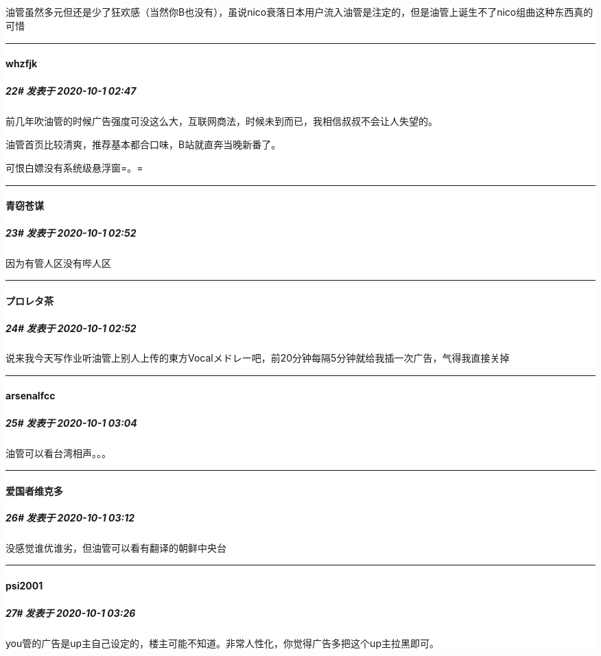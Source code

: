 油管虽然多元但还是少了狂欢感（当然你B也没有），虽说nico衰落日本用户流入油管是注定的，但是油管上诞生不了nico组曲这种东西真的可惜


-----

####  whzfjk  
##### 22#       发表于 2020-10-1 02:47


前几年吹油管的时候广告强度可没这么大，互联网商法，时候未到而已，我相信叔叔不会让人失望的。

油管首页比较清爽，推荐基本都合口味，B站就直奔当晚新番了。

可恨白嫖没有系统级悬浮窗=。=


-----

####  青窃苍谋  
##### 23#       发表于 2020-10-1 02:52


因为有管人区没有哔人区


-----

####  プロレタ茶  
##### 24#       发表于 2020-10-1 02:52


说来我今天写作业听油管上别人上传的東方Vocalメドレー吧，前20分钟每隔5分钟就给我插一次广告，气得我直接关掉


-----

####  arsenalfcc  
##### 25#       发表于 2020-10-1 03:04


油管可以看台湾相声。。。


-----

####  爱国者维克多  
##### 26#       发表于 2020-10-1 03:12


没感觉谁优谁劣，但油管可以看有翻译的朝鲜中央台


-----

####  psi2001  
##### 27#       发表于 2020-10-1 03:26


you管的广告是up主自己设定的，楼主可能不知道。非常人性化，你觉得广告多把这个up主拉黑即可。

